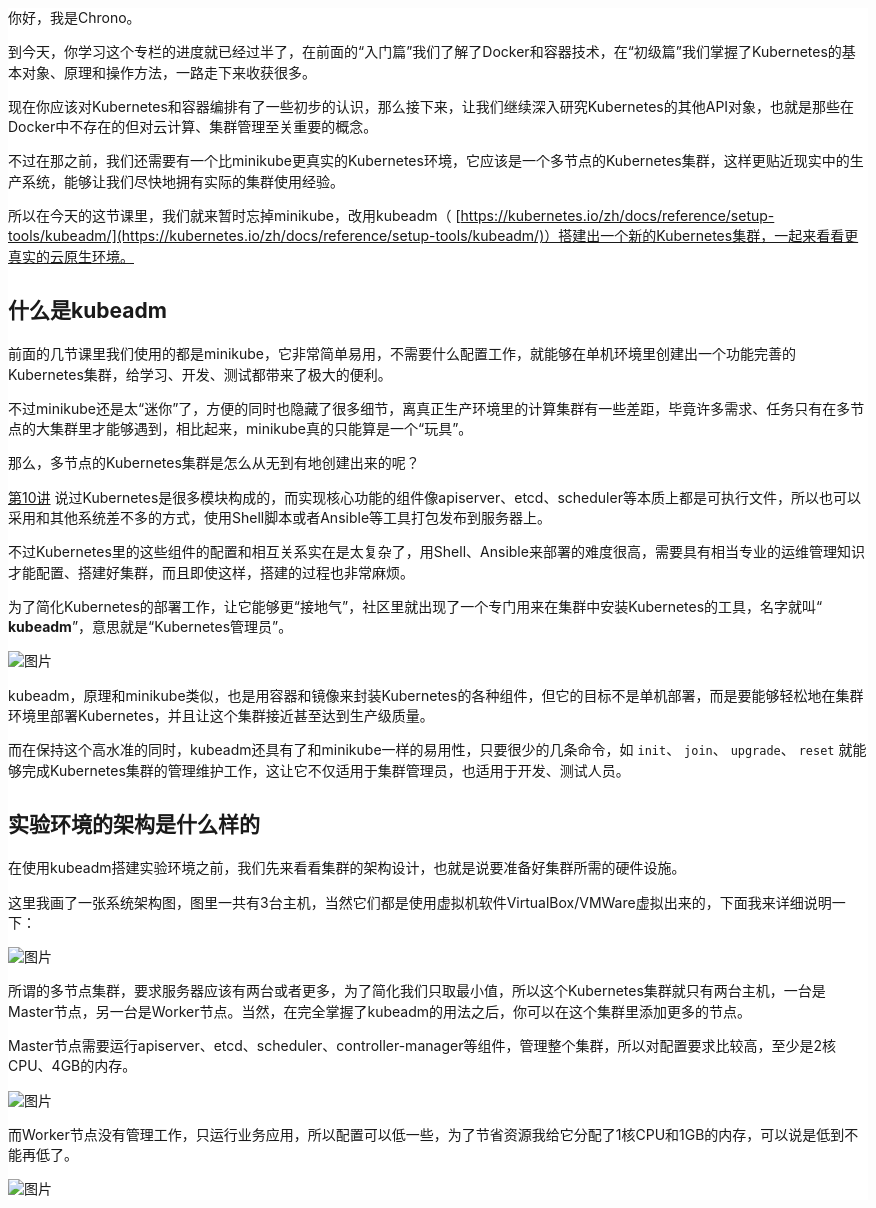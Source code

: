 你好，我是Chrono。

到今天，你学习这个专栏的进度就已经过半了，在前面的“入门篇”我们了解了Docker和容器技术，在“初级篇”我们掌握了Kubernetes的基本对象、原理和操作方法，一路走下来收获很多。

现在你应该对Kubernetes和容器编排有了一些初步的认识，那么接下来，让我们继续深入研究Kubernetes的其他API对象，也就是那些在Docker中不存在的但对云计算、集群管理至关重要的概念。

不过在那之前，我们还需要有一个比minikube更真实的Kubernetes环境，它应该是一个多节点的Kubernetes集群，这样更贴近现实中的生产系统，能够让我们尽快地拥有实际的集群使用经验。

所以在今天的这节课里，我们就来暂时忘掉minikube，改用kubeadm（ [https://kubernetes.io/zh/docs/reference/setup-tools/kubeadm/](https://kubernetes.io/zh/docs/reference/setup-tools/kubeadm/)）搭建出一个新的Kubernetes集群，一起来看看更真实的云原生环境。

## 什么是kubeadm

前面的几节课里我们使用的都是minikube，它非常简单易用，不需要什么配置工作，就能够在单机环境里创建出一个功能完善的Kubernetes集群，给学习、开发、测试都带来了极大的便利。

不过minikube还是太“迷你”了，方便的同时也隐藏了很多细节，离真正生产环境里的计算集群有一些差距，毕竟许多需求、任务只有在多节点的大集群里才能够遇到，相比起来，minikube真的只能算是一个“玩具”。

那么，多节点的Kubernetes集群是怎么从无到有地创建出来的呢？

[第10讲](https://time.geekbang.org/column/article/529800) 说过Kubernetes是很多模块构成的，而实现核心功能的组件像apiserver、etcd、scheduler等本质上都是可执行文件，所以也可以采用和其他系统差不多的方式，使用Shell脚本或者Ansible等工具打包发布到服务器上。

不过Kubernetes里的这些组件的配置和相互关系实在是太复杂了，用Shell、Ansible来部署的难度很高，需要具有相当专业的运维管理知识才能配置、搭建好集群，而且即使这样，搭建的过程也非常麻烦。

为了简化Kubernetes的部署工作，让它能够更“接地气”，社区里就出现了一个专门用来在集群中安装Kubernetes的工具，名字就叫“ **kubeadm**”，意思就是“Kubernetes管理员”。

![图片](https://static001.geekbang.org/resource/image/f2/88/f27c7938cba21215621ac33635d63288.jpg?wh=1044x640)

kubeadm，原理和minikube类似，也是用容器和镜像来封装Kubernetes的各种组件，但它的目标不是单机部署，而是要能够轻松地在集群环境里部署Kubernetes，并且让这个集群接近甚至达到生产级质量。

而在保持这个高水准的同时，kubeadm还具有了和minikube一样的易用性，只要很少的几条命令，如 `init`、 `join`、 `upgrade`、 `reset` 就能够完成Kubernetes集群的管理维护工作，这让它不仅适用于集群管理员，也适用于开发、测试人员。

## 实验环境的架构是什么样的

在使用kubeadm搭建实验环境之前，我们先来看看集群的架构设计，也就是说要准备好集群所需的硬件设施。

这里我画了一张系统架构图，图里一共有3台主机，当然它们都是使用虚拟机软件VirtualBox/VMWare虚拟出来的，下面我来详细说明一下：

![图片](https://static001.geekbang.org/resource/image/yy/3e/yyf5db64d398b4d5dyyd5e8e23ece53e.jpg?wh=1920x1294)

所谓的多节点集群，要求服务器应该有两台或者更多，为了简化我们只取最小值，所以这个Kubernetes集群就只有两台主机，一台是Master节点，另一台是Worker节点。当然，在完全掌握了kubeadm的用法之后，你可以在这个集群里添加更多的节点。

Master节点需要运行apiserver、etcd、scheduler、controller-manager等组件，管理整个集群，所以对配置要求比较高，至少是2核CPU、4GB的内存。

![图片](https://static001.geekbang.org/resource/image/d1/3c/d19a8ceafd4db10a5yy35c623384ba3c.png?wh=1504x920)

而Worker节点没有管理工作，只运行业务应用，所以配置可以低一些，为了节省资源我给它分配了1核CPU和1GB的内存，可以说是低到不能再低了。

![图片](https://static001.geekbang.org/resource/image/ee/f3/eeee60b6e29d7b6c4c74f913ac663ef3.png?wh=1504x1024)

